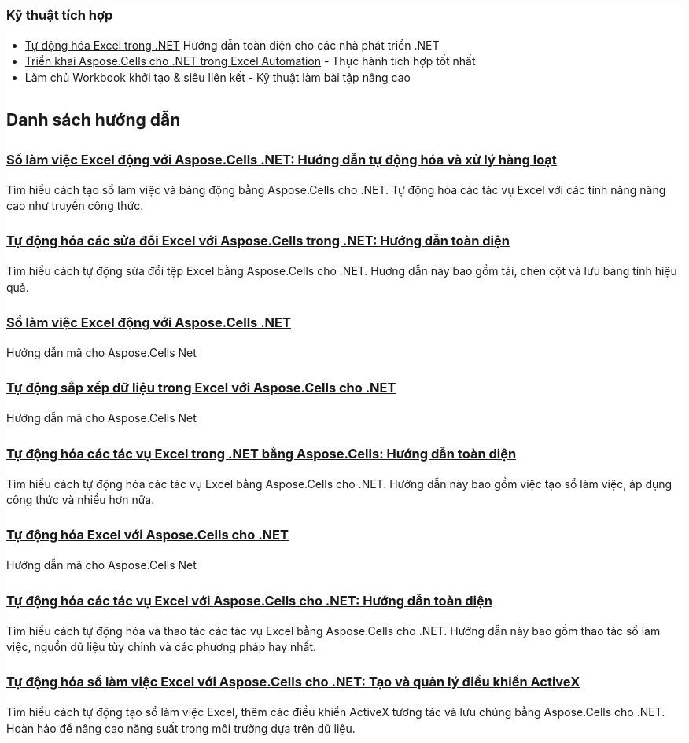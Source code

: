 ### Kỹ thuật tích hợp
- [Tự động hóa Excel trong .NET](./excel-automation-dotnet-aspose-cells-guide) Hướng dẫn toàn diện cho các nhà phát triển .NET
- [Triển khai Aspose.Cells cho .NET trong Excel Automation](./implement-aspose-cells-net-excel-automation) - Thực hành tích hợp tốt nhất
- [Làm chủ Workbook khởi tạo & siêu liên kết](./mastering-workbook-instantiation-hyperlink-management-aspose-cells-net) - Kỹ thuật làm bài tập nâng cao

## Danh sách hướng dẫn

### [Sổ làm việc Excel động với Aspose.Cells .NET: Hướng dẫn tự động hóa và xử lý hàng loạt](./aspose-cells-dotnet-dynamic-workbooks-tables-formulas)
Tìm hiểu cách tạo sổ làm việc và bảng động bằng Aspose.Cells cho .NET. Tự động hóa các tác vụ Excel với các tính năng nâng cao như truyền công thức.

### [Tự động hóa các sửa đổi Excel với Aspose.Cells trong .NET: Hướng dẫn toàn diện](./aspose-cells-net-excel-modifications-guide)
Tìm hiểu cách tự động sửa đổi tệp Excel bằng Aspose.Cells cho .NET. Hướng dẫn này bao gồm tải, chèn cột và lưu bảng tính hiệu quả.

### [Sổ làm việc Excel động với Aspose.Cells .NET](./aspose-cells-net-named-ranges-complex-formulas)
Hướng dẫn mã cho Aspose.Cells Net

### [Tự động sắp xếp dữ liệu trong Excel với Aspose.Cells cho .NET](./automate-data-sorting-excel-aspose-cells-net)
Hướng dẫn mã cho Aspose.Cells Net

### [Tự động hóa các tác vụ Excel trong .NET bằng Aspose.Cells: Hướng dẫn toàn diện](./automate-excel-aspose-cells-dotnet)
Tìm hiểu cách tự động hóa các tác vụ Excel bằng Aspose.Cells cho .NET. Hướng dẫn này bao gồm việc tạo sổ làm việc, áp dụng công thức và nhiều hơn nữa.

### [Tự động hóa Excel với Aspose.Cells cho .NET](./automate-excel-aspose-cells-dotnet-guide)
Hướng dẫn mã cho Aspose.Cells Net

### [Tự động hóa các tác vụ Excel với Aspose.Cells cho .NET: Hướng dẫn toàn diện](./automate-excel-aspose-cells-net)
Tìm hiểu cách tự động hóa và thao tác các tác vụ Excel bằng Aspose.Cells cho .NET. Hướng dẫn này bao gồm thao tác sổ làm việc, nguồn dữ liệu tùy chỉnh và các phương pháp hay nhất.

### [Tự động hóa sổ làm việc Excel với Aspose.Cells cho .NET: Tạo và quản lý điều khiển ActiveX](./automate-excel-aspose-cells-net-active-x-controls)
Tìm hiểu cách tự động tạo sổ làm việc Excel, thêm các điều khiển ActiveX tương tác và lưu chúng bằng Aspose.Cells cho .NET. Hoàn hảo để nâng cao năng suất trong môi trường dựa trên dữ liệu.
